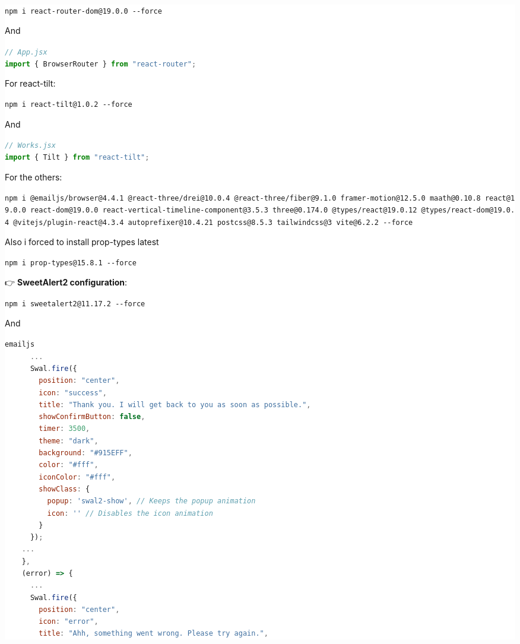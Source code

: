 ```
npm i react-router-dom@19.0.0 --force
```

And

```jsx
// App.jsx
import { BrowserRouter } from "react-router";
```

For react-tilt:

```
npm i react-tilt@1.0.2 --force
```

And

```jsx
// Works.jsx
import { Tilt } from "react-tilt";
```

For the others:

```
npm i @emailjs/browser@4.4.1 @react-three/drei@10.0.4 @react-three/fiber@9.1.0 framer-motion@12.5.0 maath@0.10.8 react@19.0.0 react-dom@19.0.0 react-vertical-timeline-component@3.5.3 three@0.174.0 @types/react@19.0.12 @types/react-dom@19.0.4 @vitejs/plugin-react@4.3.4 autoprefixer@10.4.21 postcss@8.5.3 tailwindcss@3 vite@6.2.2 --force
```

Also i forced to install prop-types latest

```
npm i prop-types@15.8.1 --force
```

👉 **SweetAlert2 configuration**:

```
npm i sweetalert2@11.17.2 --force
```

And

```jsx
emailjs
      ...
      Swal.fire({
        position: "center",
        icon: "success",
        title: "Thank you. I will get back to you as soon as possible.",
        showConfirmButton: false,
        timer: 3500,
        theme: "dark",
        background: "#915EFF",
        color: "#fff",
        iconColor: "#fff",
        showClass: {
          popup: 'swal2-show', // Keeps the popup animation
          icon: '' // Disables the icon animation
        }
      });
    ...
    },
    (error) => {
      ...
      Swal.fire({
        position: "center",
        icon: "error",
        title: "Ahh, something went wrong. Please try again.",
```